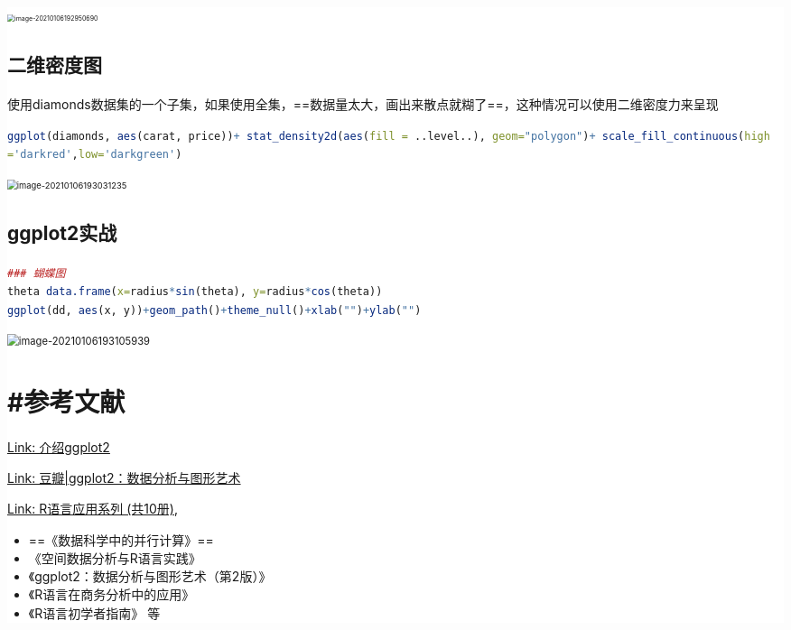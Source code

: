 <img src="https://cdn.jsdelivr.net/gh/DaiDuncan/PicUploader/img/20210106192950.png" alt="image-20210106192950690" style="zoom:50%;" />



## 二维密度图

使用diamonds数据集的一个子集，如果使用全集，==数据量太大，画出来散点就糊了==，这种情况可以使用二维密度力来呈现

```R
ggplot(diamonds, aes(carat, price))+ stat_density2d(aes(fill = ..level..), geom="polygon")+ scale_fill_continuous(high='darkred',low='darkgreen')
```

<img src="https://cdn.jsdelivr.net/gh/DaiDuncan/PicUploader/img/20210106193031.png" alt="image-20210106193031235" style="zoom:67%;" />



## ggplot2实战

```R
### 蝴蝶图
theta data.frame(x=radius*sin(theta), y=radius*cos(theta))
ggplot(dd, aes(x, y))+geom_path()+theme_null()+xlab("")+ylab("")
```

<img src="https://cdn.jsdelivr.net/gh/DaiDuncan/PicUploader/img/20210106193106.png" alt="image-20210106193105939" style="zoom:80%;" />



# #参考文献

[Link: 介绍ggplot2](https://www.plob.org/article/7264.html)

[Link: 豆瓣|ggplot2：数据分析与图形艺术](https://book.douban.com/subject/24527091/)

[Link: R语言应用系列 (共10册)](https://book.douban.com/series/26627),

- ==《数据科学中的并行计算》==
- 《空间数据分析与R语言实践》
- 《ggplot2：数据分析与图形艺术（第2版）》
- 《R语言在商务分析中的应用》
- 《R语言初学者指南》 等





